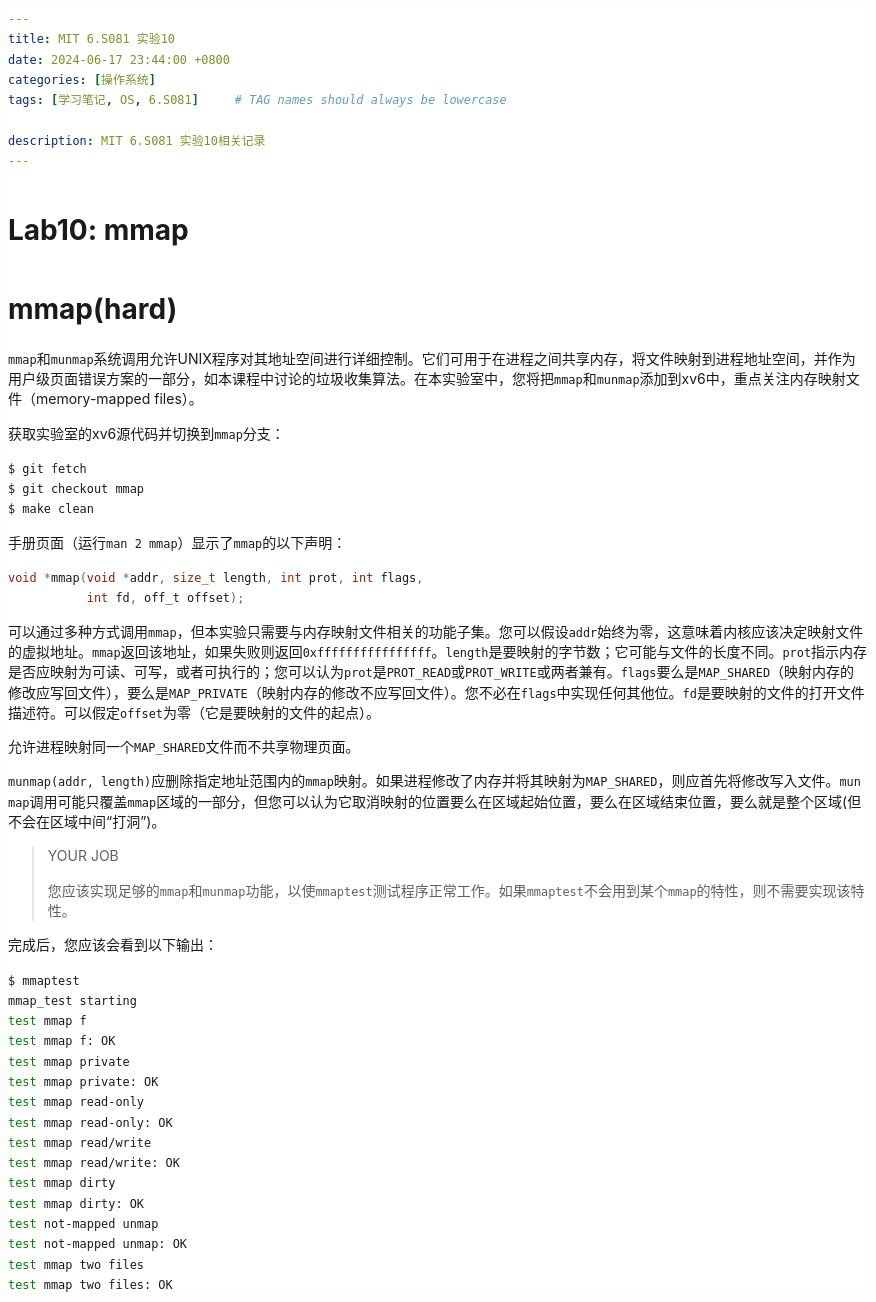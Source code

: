 ```yaml
---
title: MIT 6.S081 实验10
date: 2024-06-17 23:44:00 +0800
categories: [操作系统]
tags: [学习笔记, OS, 6.S081]     # TAG names should always be lowercase

description: MIT 6.S081 实验10相关记录
---
```



# Lab10: mmap

# mmap(hard)

`mmap`和`munmap`系统调用允许UNIX程序对其地址空间进行详细控制。它们可用于在进程之间共享内存，将文件映射到进程地址空间，并作为用户级页面错误方案的一部分，如本课程中讨论的垃圾收集算法。在本实验室中，您将把`mmap`和`munmap`添加到xv6中，重点关注内存映射文件（memory-mapped files）。

获取实验室的xv6源代码并切换到`mmap`分支：

```bash
$ git fetch
$ git checkout mmap
$ make clean
```

手册页面（运行`man 2 mmap`）显示了`mmap`的以下声明：

```c
void *mmap(void *addr, size_t length, int prot, int flags,
           int fd, off_t offset);
```

可以通过多种方式调用`mmap`，但本实验只需要与内存映射文件相关的功能子集。您可以假设`addr`始终为零，这意味着内核应该决定映射文件的虚拟地址。`mmap`返回该地址，如果失败则返回`0xffffffffffffffff`。`length`是要映射的字节数；它可能与文件的长度不同。`prot`指示内存是否应映射为可读、可写，或者可执行的；您可以认为`prot`是`PROT_READ`或`PROT_WRITE`或两者兼有。`flags`要么是`MAP_SHARED`（映射内存的修改应写回文件），要么是`MAP_PRIVATE`（映射内存的修改不应写回文件）。您不必在`flags`中实现任何其他位。`fd`是要映射的文件的打开文件描述符。可以假定`offset`为零（它是要映射的文件的起点）。

允许进程映射同一个`MAP_SHARED`文件而不共享物理页面。

`munmap(addr, length)`应删除指定地址范围内的`mmap`映射。如果进程修改了内存并将其映射为`MAP_SHARED`，则应首先将修改写入文件。`munmap`调用可能只覆盖`mmap`区域的一部分，但您可以认为它取消映射的位置要么在区域起始位置，要么在区域结束位置，要么就是整个区域(但不会在区域中间“打洞”)。

> YOUR JOB
>
> 您应该实现足够的`mmap`和`munmap`功能，以使`mmaptest`测试程序正常工作。如果`mmaptest`不会用到某个`mmap`的特性，则不需要实现该特性。

完成后，您应该会看到以下输出：

```bash
$ mmaptest
mmap_test starting
test mmap f
test mmap f: OK
test mmap private
test mmap private: OK
test mmap read-only
test mmap read-only: OK
test mmap read/write
test mmap read/write: OK
test mmap dirty
test mmap dirty: OK
test not-mapped unmap
test not-mapped unmap: OK
test mmap two files
test mmap two files: OK
```
